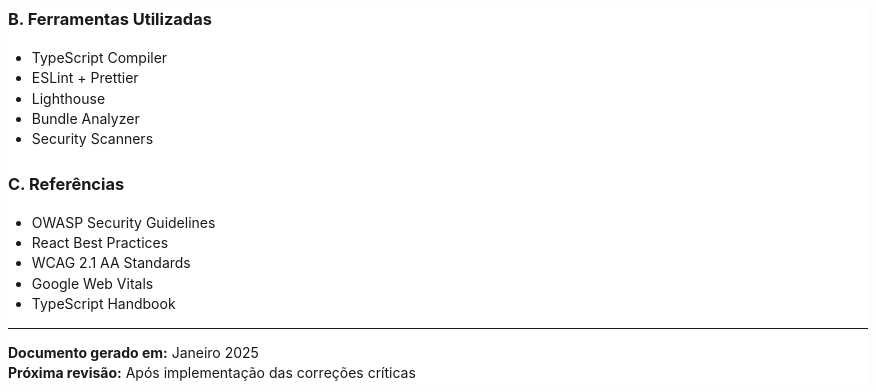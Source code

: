 ### **B. Ferramentas Utilizadas**
- TypeScript Compiler
- ESLint + Prettier
- Lighthouse
- Bundle Analyzer
- Security Scanners

### **C. Referências**
- OWASP Security Guidelines
- React Best Practices
- WCAG 2.1 AA Standards
- Google Web Vitals
- TypeScript Handbook

---

**Documento gerado em:** Janeiro 2025  
**Próxima revisão:** Após implementação das correções críticas 